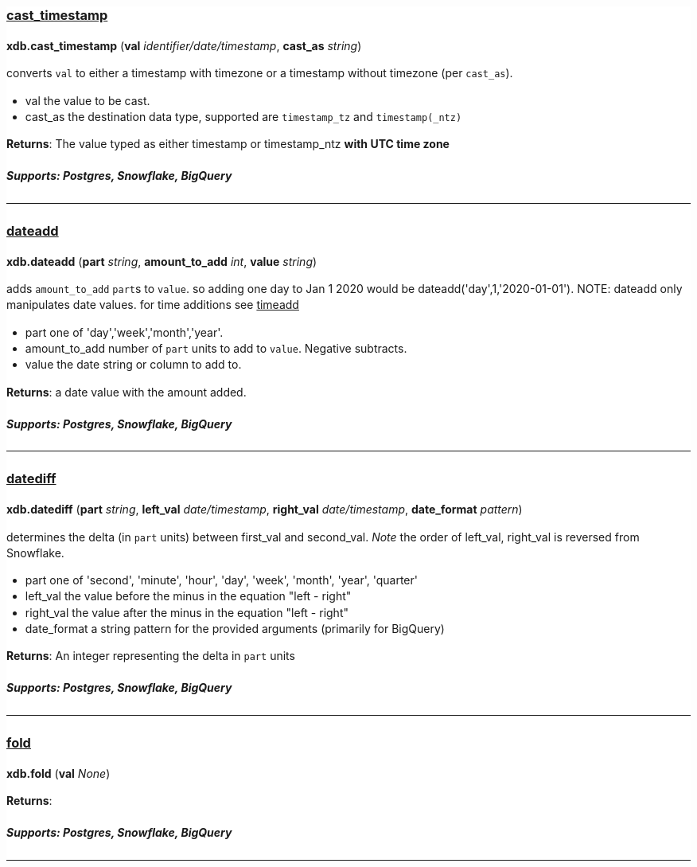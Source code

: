 
### [cast_timestamp](../macros/cast_timestamp.sql)
**xdb.cast_timestamp** (**val** _identifier/date/timestamp_, **cast_as** _string_)

converts `val` to either a timestamp with timezone or a timestamp without timezone (per `cast_as`).

- val the value to be cast.
- cast_as the destination data type, supported are `timestamp_tz` and `timestamp(_ntz)`

**Returns**:         The value typed as either timestamp or timestamp_ntz **with UTC time zone**
##### Supports: _Postgres, Snowflake, BigQuery_
----


### [dateadd](../macros/dateadd.sql)
**xdb.dateadd** (**part** _string_, **amount_to_add** _int_, **value** _string_)

adds `amount_to_add` `part`s to `value`. so adding one day to Jan 1 2020 would be dateadd('day',1,'2020-01-01').
       NOTE: dateadd only manipulates date values. for time additions see [timeadd](#timeadd)

- part one of 'day','week','month','year'.
- amount_to_add number of `part` units to add to `value`. Negative subtracts.
- value the date string or column to add to.

**Returns**:         a date value with the amount added.
##### Supports: _Postgres, Snowflake, BigQuery_
----


### [datediff](../macros/datediff.sql)
**xdb.datediff** (**part** _string_, **left_val** _date/timestamp_, **right_val** _date/timestamp_, **date_format** _pattern_)

determines the delta (in `part` units) between first_val and second_val.
       *Note* the order of left_val, right_val is reversed from Snowflake.

- part one of 'second', 'minute', 'hour', 'day', 'week', 'month', 'year', 'quarter'
- left_val the value before the minus in the equation "left - right"
- right_val the value after the minus in the equation "left - right"
- date_format a string pattern for the provided arguments (primarily for BigQuery)

**Returns**:         An integer representing the delta in `part` units
##### Supports: _Postgres, Snowflake, BigQuery_
----


### [fold](../macros/fold.sql)
**xdb.fold** (**val** _None_)




**Returns**: 
##### Supports: _Postgres, Snowflake, BigQuery_
----

